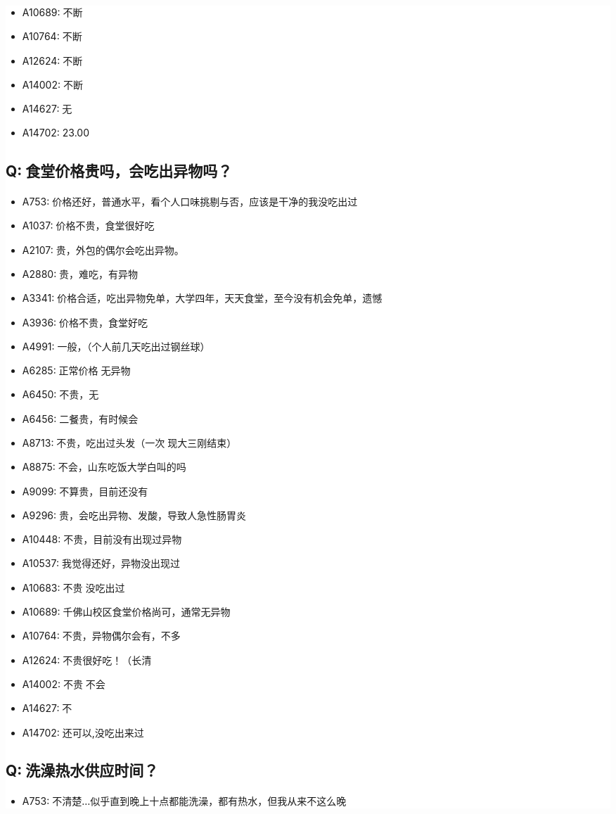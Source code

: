 - A10689: 不断

- A10764: 不断

- A12624: 不断

- A14002: 不断

- A14627: 无

- A14702: 23.00

## Q: 食堂价格贵吗，会吃出异物吗？

- A753: 价格还好，普通水平，看个人口味挑剔与否，应该是干净的我没吃出过

- A1037: 价格不贵，食堂很好吃

- A2107: 贵，外包的偶尔会吃出异物。

- A2880: 贵，难吃，有异物

- A3341: 价格合适，吃出异物免单，大学四年，天天食堂，至今没有机会免单，遗憾

- A3936: 价格不贵，食堂好吃

- A4991: 一般，（个人前几天吃出过钢丝球）

- A6285: 正常价格 无异物

- A6450: 不贵，无

- A6456: 二餐贵，有时候会

- A8713: 不贵，吃出过头发（一次 现大三刚结束）

- A8875: 不会，山东吃饭大学白叫的吗

- A9099: 不算贵，目前还没有

- A9296: 贵，会吃出异物、发酸，导致人急性肠胃炎

- A10448: 不贵，目前没有出现过异物

- A10537: 我觉得还好，异物没出现过

- A10683: 不贵 没吃出过

- A10689: 千佛山校区食堂价格尚可，通常无异物

- A10764: 不贵，异物偶尔会有，不多

- A12624: 不贵很好吃！（长清

- A14002: 不贵 不会

- A14627: 不

- A14702: 还可以,没吃出来过

## Q: 洗澡热水供应时间？

- A753: 不清楚…似乎直到晚上十点都能洗澡，都有热水，但我从来不这么晚
